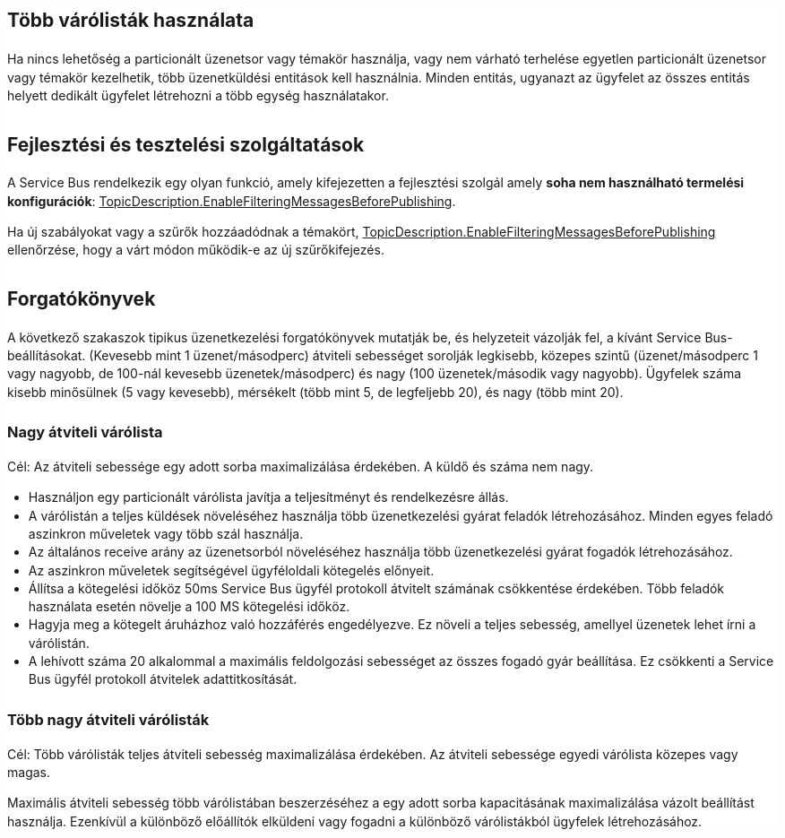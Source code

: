 ## <a name="use-of-multiple-queues"></a>Több várólisták használata

Ha nincs lehetőség a particionált üzenetsor vagy témakör használja, vagy nem várható terhelése egyetlen particionált üzenetsor vagy témakör kezelhetik, több üzenetküldési entitások kell használnia. Minden entitás, ugyanazt az ügyfelet az összes entitás helyett dedikált ügyfelet létrehozni a több egység használatakor.

## <a name="development-and-testing-features"></a>Fejlesztési és tesztelési szolgáltatások

A Service Bus rendelkezik egy olyan funkció, amely kifejezetten a fejlesztési szolgál amely **soha nem használható termelési konfigurációk**: [TopicDescription.EnableFilteringMessagesBeforePublishing][].

Ha új szabályokat vagy a szűrők hozzáadódnak a témakört, [TopicDescription.EnableFilteringMessagesBeforePublishing][] ellenőrzése, hogy a várt módon működik-e az új szűrőkifejezés.

## <a name="scenarios"></a>Forgatókönyvek

A következő szakaszok tipikus üzenetkezelési forgatókönyvek mutatják be, és helyzeteit vázolják fel, a kívánt Service Bus-beállításokat. (Kevesebb mint 1 üzenet/másodperc) átviteli sebességet sorolják legkisebb, közepes szintű (üzenet/másodperc 1 vagy nagyobb, de 100-nál kevesebb üzenetek/másodperc) és nagy (100 üzenetek/második vagy nagyobb). Ügyfelek száma kisebb minősülnek (5 vagy kevesebb), mérsékelt (több mint 5, de legfeljebb 20), és nagy (több mint 20).

### <a name="high-throughput-queue"></a>Nagy átviteli várólista

Cél: Az átviteli sebessége egy adott sorba maximalizálása érdekében. A küldő és száma nem nagy.

* Használjon egy particionált várólista javítja a teljesítményt és rendelkezésre állás.
* A várólistán a teljes küldések növeléséhez használja több üzenetkezelési gyárat feladók létrehozásához. Minden egyes feladó aszinkron műveletek vagy több szál használja.
* Az általános receive arány az üzenetsorból növeléséhez használja több üzenetkezelési gyárat fogadók létrehozásához.
* Az aszinkron műveletek segítségével ügyféloldali kötegelés előnyeit.
* Állítsa a kötegelési időköz 50ms Service Bus ügyfél protokoll átvitelt számának csökkentése érdekében. Több feladók használata esetén növelje a 100 MS kötegelési időköz.
* Hagyja meg a kötegelt áruházhoz való hozzáférés engedélyezve. Ez növeli a teljes sebesség, amellyel üzenetek lehet írni a várólistán.
* A lehívott száma 20 alkalommal a maximális feldolgozási sebességet az összes fogadó gyár beállítása. Ez csökkenti a Service Bus ügyfél protokoll átvitelek adattitkosítását.

### <a name="multiple-high-throughput-queues"></a>Több nagy átviteli várólisták

Cél: Több várólisták teljes átviteli sebesség maximalizálása érdekében. Az átviteli sebessége egyedi várólista közepes vagy magas.

Maximális átviteli sebesség több várólistában beszerzéséhez a egy adott sorba kapacitásának maximalizálása vázolt beállítást használja. Ezenkívül a különböző előállítók elküldeni vagy fogadni a különböző várólistákból ügyfelek létrehozásához.


[QueueClient]: /dotnet/api/microsoft.azure.servicebus.queueclient
[MessageSender]: /dotnet/api/microsoft.azure.servicebus.core.messagesender
[MessagingFactory]: /dotnet/api/microsoft.servicebus.messaging.messagingfactory
[PeekLock]: /dotnet/api/microsoft.azure.servicebus.receivemode
[ReceiveAndDelete]: /dotnet/api/microsoft.azure.servicebus.receivemode
[BatchFlushInterval]: /dotnet/api/microsoft.servicebus.messaging.messagesender.batchflushinterval
[EnableBatchedOperations]: /dotnet/api/microsoft.servicebus.messaging.queuedescription.enablebatchedoperations
[QueueClient.PrefetchCount]: /dotnet/api/microsoft.azure.servicebus.queueclient.prefetchcount
[SubscriptionClient.PrefetchCount]: /dotnet/api/microsoft.azure.servicebus.subscriptionclient.prefetchcount
[ForcePersistence]: /dotnet/api/microsoft.servicebus.messaging.brokeredmessage.forcepersistence
[EnablePartitioning]: /dotnet/api/microsoft.servicebus.messaging.queuedescription.enablepartitioning
[Partitioned messaging entities]: service-bus-partitioning.md
[TopicDescription.EnableFilteringMessagesBeforePublishing]: /dotnet/api/microsoft.servicebus.messaging.topicdescription.enablefilteringmessagesbeforepublishing